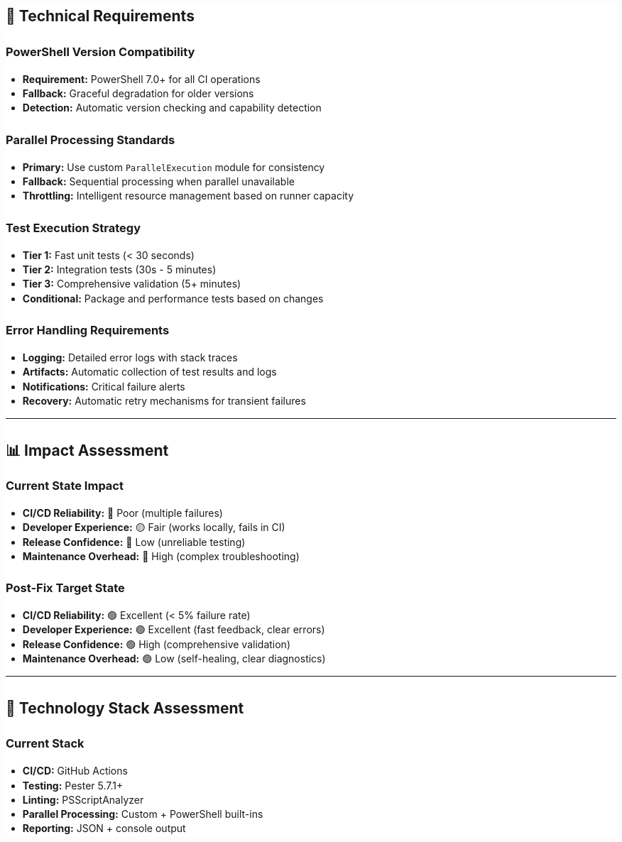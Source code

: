 
## 🔧 **Technical Requirements**

### **PowerShell Version Compatibility**
- **Requirement:** PowerShell 7.0+ for all CI operations
- **Fallback:** Graceful degradation for older versions
- **Detection:** Automatic version checking and capability detection

### **Parallel Processing Standards**
- **Primary:** Use custom `ParallelExecution` module for consistency
- **Fallback:** Sequential processing when parallel unavailable
- **Throttling:** Intelligent resource management based on runner capacity

### **Test Execution Strategy**
- **Tier 1:** Fast unit tests (< 30 seconds)
- **Tier 2:** Integration tests (30s - 5 minutes)  
- **Tier 3:** Comprehensive validation (5+ minutes)
- **Conditional:** Package and performance tests based on changes

### **Error Handling Requirements**
- **Logging:** Detailed error logs with stack traces
- **Artifacts:** Automatic collection of test results and logs
- **Notifications:** Critical failure alerts
- **Recovery:** Automatic retry mechanisms for transient failures

---

## 📊 **Impact Assessment**

### **Current State Impact**
- **CI/CD Reliability:** 🔴 Poor (multiple failures)
- **Developer Experience:** 🟡 Fair (works locally, fails in CI)
- **Release Confidence:** 🔴 Low (unreliable testing)
- **Maintenance Overhead:** 🔴 High (complex troubleshooting)

### **Post-Fix Target State**
- **CI/CD Reliability:** 🟢 Excellent (< 5% failure rate)
- **Developer Experience:** 🟢 Excellent (fast feedback, clear errors)
- **Release Confidence:** 🟢 High (comprehensive validation)
- **Maintenance Overhead:** 🟢 Low (self-healing, clear diagnostics)

---

## 🚀 **Technology Stack Assessment**

### **Current Stack**
- **CI/CD:** GitHub Actions
- **Testing:** Pester 5.7.1+
- **Linting:** PSScriptAnalyzer
- **Parallel Processing:** Custom + PowerShell built-ins
- **Reporting:** JSON + console output
